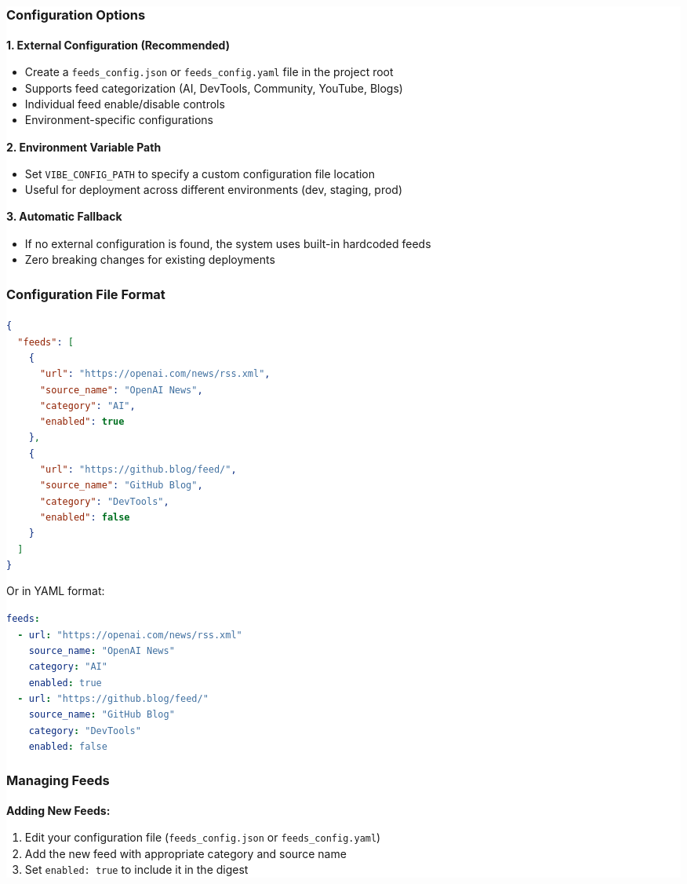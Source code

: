 ### Configuration Options

**1. External Configuration (Recommended)**
- Create a `feeds_config.json` or `feeds_config.yaml` file in the project root
- Supports feed categorization (AI, DevTools, Community, YouTube, Blogs)
- Individual feed enable/disable controls
- Environment-specific configurations

**2. Environment Variable Path**
- Set `VIBE_CONFIG_PATH` to specify a custom configuration file location
- Useful for deployment across different environments (dev, staging, prod)

**3. Automatic Fallback**
- If no external configuration is found, the system uses built-in hardcoded feeds
- Zero breaking changes for existing deployments

### Configuration File Format

```json
{
  "feeds": [
    {
      "url": "https://openai.com/news/rss.xml",
      "source_name": "OpenAI News",
      "category": "AI",
      "enabled": true
    },
    {
      "url": "https://github.blog/feed/",
      "source_name": "GitHub Blog", 
      "category": "DevTools",
      "enabled": false
    }
  ]
}
```

Or in YAML format:
```yaml
feeds:
  - url: "https://openai.com/news/rss.xml"
    source_name: "OpenAI News"
    category: "AI"
    enabled: true
  - url: "https://github.blog/feed/"
    source_name: "GitHub Blog"
    category: "DevTools"
    enabled: false
```

### Managing Feeds

**Adding New Feeds:**
1. Edit your configuration file (`feeds_config.json` or `feeds_config.yaml`)
2. Add the new feed with appropriate category and source name
3. Set `enabled: true` to include it in the digest
